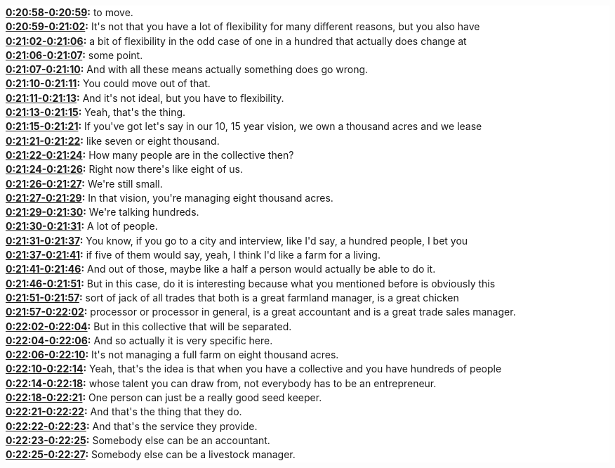 **[0:20:58-0:20:59](https://investinginregenerativeagriculture.com/2020/09/29/chris-newman#t=0:20:58):**  to move.  
**[0:20:59-0:21:02](https://investinginregenerativeagriculture.com/2020/09/29/chris-newman#t=0:20:59):**  It's not that you have a lot of flexibility for many different reasons, but you also have  
**[0:21:02-0:21:06](https://investinginregenerativeagriculture.com/2020/09/29/chris-newman#t=0:21:02):**  a bit of flexibility in the odd case of one in a hundred that actually does change at  
**[0:21:06-0:21:07](https://investinginregenerativeagriculture.com/2020/09/29/chris-newman#t=0:21:06):**  some point.  
**[0:21:07-0:21:10](https://investinginregenerativeagriculture.com/2020/09/29/chris-newman#t=0:21:07):**  And with all these means actually something does go wrong.  
**[0:21:10-0:21:11](https://investinginregenerativeagriculture.com/2020/09/29/chris-newman#t=0:21:10):**  You could move out of that.  
**[0:21:11-0:21:13](https://investinginregenerativeagriculture.com/2020/09/29/chris-newman#t=0:21:11):**  And it's not ideal, but you have to flexibility.  
**[0:21:13-0:21:15](https://investinginregenerativeagriculture.com/2020/09/29/chris-newman#t=0:21:13):**  Yeah, that's the thing.  
**[0:21:15-0:21:21](https://investinginregenerativeagriculture.com/2020/09/29/chris-newman#t=0:21:15):**  If you've got let's say in our 10, 15 year vision, we own a thousand acres and we lease  
**[0:21:21-0:21:22](https://investinginregenerativeagriculture.com/2020/09/29/chris-newman#t=0:21:21):**  like seven or eight thousand.  
**[0:21:22-0:21:24](https://investinginregenerativeagriculture.com/2020/09/29/chris-newman#t=0:21:22):**  How many people are in the collective then?  
**[0:21:24-0:21:26](https://investinginregenerativeagriculture.com/2020/09/29/chris-newman#t=0:21:24):**  Right now there's like eight of us.  
**[0:21:26-0:21:27](https://investinginregenerativeagriculture.com/2020/09/29/chris-newman#t=0:21:26):**  We're still small.  
**[0:21:27-0:21:29](https://investinginregenerativeagriculture.com/2020/09/29/chris-newman#t=0:21:27):**  In that vision, you're managing eight thousand acres.  
**[0:21:29-0:21:30](https://investinginregenerativeagriculture.com/2020/09/29/chris-newman#t=0:21:29):**  We're talking hundreds.  
**[0:21:30-0:21:31](https://investinginregenerativeagriculture.com/2020/09/29/chris-newman#t=0:21:30):**  A lot of people.  
**[0:21:31-0:21:37](https://investinginregenerativeagriculture.com/2020/09/29/chris-newman#t=0:21:31):**  You know, if you go to a city and interview, like I'd say, a hundred people, I bet you  
**[0:21:37-0:21:41](https://investinginregenerativeagriculture.com/2020/09/29/chris-newman#t=0:21:37):**  if five of them would say, yeah, I think I'd like a farm for a living.  
**[0:21:41-0:21:46](https://investinginregenerativeagriculture.com/2020/09/29/chris-newman#t=0:21:41):**  And out of those, maybe like a half a person would actually be able to do it.  
**[0:21:46-0:21:51](https://investinginregenerativeagriculture.com/2020/09/29/chris-newman#t=0:21:46):**  But in this case, do it is interesting because what you mentioned before is obviously this  
**[0:21:51-0:21:57](https://investinginregenerativeagriculture.com/2020/09/29/chris-newman#t=0:21:51):**  sort of jack of all trades that both is a great farmland manager, is a great chicken  
**[0:21:57-0:22:02](https://investinginregenerativeagriculture.com/2020/09/29/chris-newman#t=0:21:57):**  processor or processor in general, is a great accountant and is a great trade sales manager.  
**[0:22:02-0:22:04](https://investinginregenerativeagriculture.com/2020/09/29/chris-newman#t=0:22:02):**  But in this collective that will be separated.  
**[0:22:04-0:22:06](https://investinginregenerativeagriculture.com/2020/09/29/chris-newman#t=0:22:04):**  And so actually it is very specific here.  
**[0:22:06-0:22:10](https://investinginregenerativeagriculture.com/2020/09/29/chris-newman#t=0:22:06):**  It's not managing a full farm on eight thousand acres.  
**[0:22:10-0:22:14](https://investinginregenerativeagriculture.com/2020/09/29/chris-newman#t=0:22:10):**  Yeah, that's the idea is that when you have a collective and you have hundreds of people  
**[0:22:14-0:22:18](https://investinginregenerativeagriculture.com/2020/09/29/chris-newman#t=0:22:14):**  whose talent you can draw from, not everybody has to be an entrepreneur.  
**[0:22:18-0:22:21](https://investinginregenerativeagriculture.com/2020/09/29/chris-newman#t=0:22:18):**  One person can just be a really good seed keeper.  
**[0:22:21-0:22:22](https://investinginregenerativeagriculture.com/2020/09/29/chris-newman#t=0:22:21):**  And that's the thing that they do.  
**[0:22:22-0:22:23](https://investinginregenerativeagriculture.com/2020/09/29/chris-newman#t=0:22:22):**  And that's the service they provide.  
**[0:22:23-0:22:25](https://investinginregenerativeagriculture.com/2020/09/29/chris-newman#t=0:22:23):**  Somebody else can be an accountant.  
**[0:22:25-0:22:27](https://investinginregenerativeagriculture.com/2020/09/29/chris-newman#t=0:22:25):**  Somebody else can be a livestock manager.  